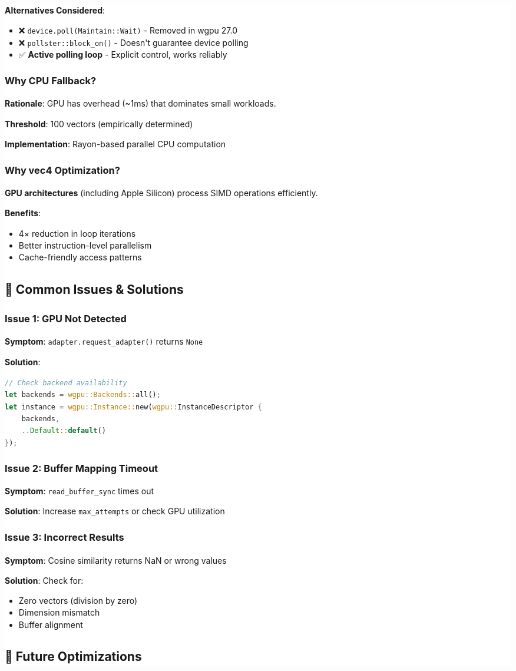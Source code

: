 **Alternatives Considered**:
- ❌ `device.poll(Maintain::Wait)` - Removed in wgpu 27.0
- ❌ `pollster::block_on()` - Doesn't guarantee device polling
- ✅ **Active polling loop** - Explicit control, works reliably

### Why CPU Fallback?

**Rationale**: GPU has overhead (~1ms) that dominates small workloads.

**Threshold**: 100 vectors (empirically determined)

**Implementation**: Rayon-based parallel CPU computation

### Why vec4 Optimization?

**GPU architectures** (including Apple Silicon) process SIMD operations efficiently.

**Benefits**:
- 4× reduction in loop iterations
- Better instruction-level parallelism
- Cache-friendly access patterns

## 🐛 Common Issues & Solutions

### Issue 1: GPU Not Detected

**Symptom**: `adapter.request_adapter()` returns `None`

**Solution**:
```rust
// Check backend availability
let backends = wgpu::Backends::all();
let instance = wgpu::Instance::new(wgpu::InstanceDescriptor {
    backends,
    ..Default::default()
});
```

### Issue 2: Buffer Mapping Timeout

**Symptom**: `read_buffer_sync` times out

**Solution**: Increase `max_attempts` or check GPU utilization

### Issue 3: Incorrect Results

**Symptom**: Cosine similarity returns NaN or wrong values

**Solution**: Check for:
- Zero vectors (division by zero)
- Dimension mismatch
- Buffer alignment

## 🚀 Future Optimizations
